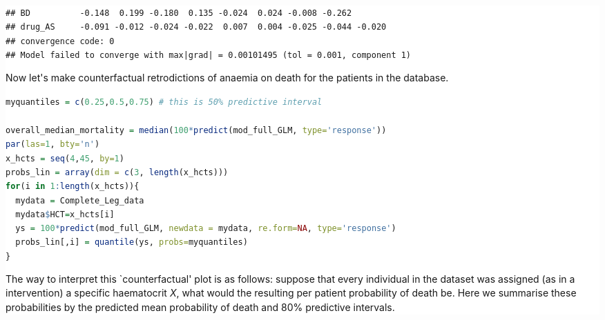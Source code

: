 ```
## BD          -0.148  0.199 -0.180  0.135 -0.024  0.024 -0.008 -0.262       
## drug_AS     -0.091 -0.012 -0.024 -0.022  0.007  0.004 -0.025 -0.044 -0.020
## convergence code: 0
## Model failed to converge with max|grad| = 0.00101495 (tol = 0.001, component 1)
```

Now let's make counterfactual retrodictions of anaemia on death for the patients in the database.


```r
myquantiles = c(0.25,0.5,0.75) # this is 50% predictive interval

overall_median_mortality = median(100*predict(mod_full_GLM, type='response'))
par(las=1, bty='n')
x_hcts = seq(4,45, by=1)
probs_lin = array(dim = c(3, length(x_hcts)))
for(i in 1:length(x_hcts)){
  mydata = Complete_Leg_data
  mydata$HCT=x_hcts[i]
  ys = 100*predict(mod_full_GLM, newdata = mydata, re.form=NA, type='response')
  probs_lin[,i] = quantile(ys, probs=myquantiles)
}
```

The way to interpret this `counterfactual' plot is as follows: suppose that every individual in the dataset was assigned (as in a intervention) a specific haematocrit $X$, what would the resulting per patient probability of death be. Here we summarise these probabilities by the predicted mean probability of death and 80\% predictive intervals.
